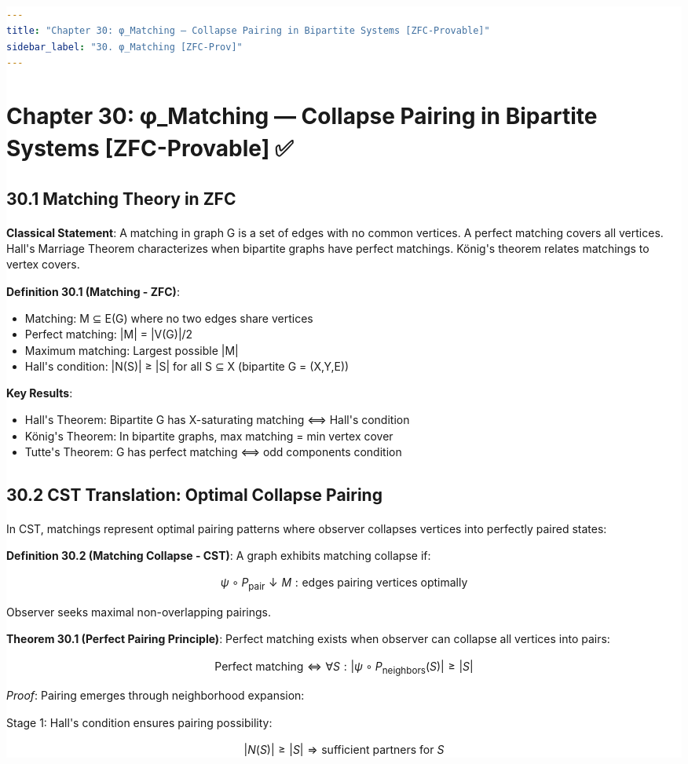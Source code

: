 ```yaml
---
title: "Chapter 30: φ_Matching — Collapse Pairing in Bipartite Systems [ZFC-Provable]"
sidebar_label: "30. φ_Matching [ZFC-Prov]"
---
```


# Chapter 30: φ_Matching — Collapse Pairing in Bipartite Systems [ZFC-Provable] ✅

## 30.1 Matching Theory in ZFC

**Classical Statement**: A matching in graph G is a set of edges with no common vertices. A perfect matching covers all vertices. Hall's Marriage Theorem characterizes when bipartite graphs have perfect matchings. König's theorem relates matchings to vertex covers.

**Definition 30.1 (Matching - ZFC)**:
- Matching: M ⊆ E(G) where no two edges share vertices
- Perfect matching: |M| = |V(G)|/2
- Maximum matching: Largest possible |M|
- Hall's condition: |N(S)| ≥ |S| for all S ⊆ X (bipartite G = (X,Y,E))

**Key Results**:
- Hall's Theorem: Bipartite G has X-saturating matching ⟺ Hall's condition
- König's Theorem: In bipartite graphs, max matching = min vertex cover
- Tutte's Theorem: G has perfect matching ⟺ odd components condition

## 30.2 CST Translation: Optimal Collapse Pairing

In CST, matchings represent optimal pairing patterns where observer collapses vertices into perfectly paired states:

**Definition 30.2 (Matching Collapse - CST)**: A graph exhibits matching collapse if:

$$
\psi \circ P_{\text{pair}} \downarrow M : \text{edges pairing vertices optimally}
$$

Observer seeks maximal non-overlapping pairings.

**Theorem 30.1 (Perfect Pairing Principle)**: Perfect matching exists when observer can collapse all vertices into pairs:

$$
\text{Perfect matching} \Leftrightarrow \forall S : |\psi \circ P_{\text{neighbors}}(S)| \geq |S|
$$

*Proof*: Pairing emerges through neighborhood expansion:

Stage 1: Hall's condition ensures pairing possibility:

$$
|N(S)| \geq |S| \Rightarrow \text{sufficient partners for } S
$$
